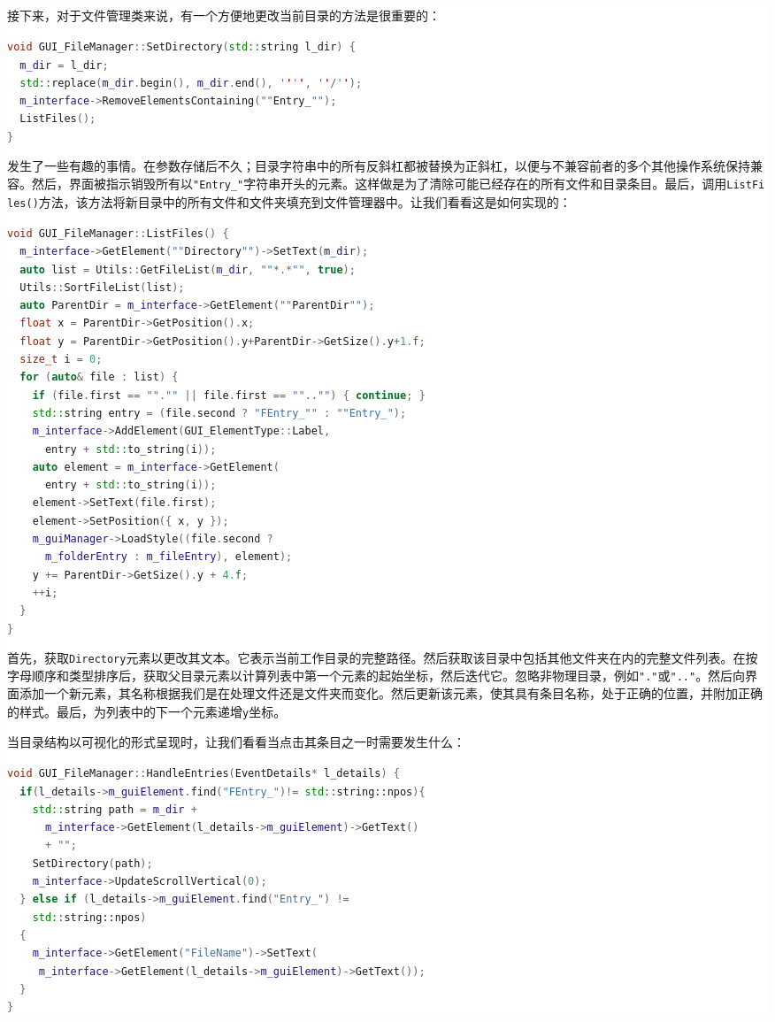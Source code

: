 接下来，对于文件管理类来说，有一个方便地更改当前目录的方法是很重要的：

```cpp
void GUI_FileManager::SetDirectory(std::string l_dir) { 
  m_dir = l_dir; 
  std::replace(m_dir.begin(), m_dir.end(), '''', ''/''); 
  m_interface->RemoveElementsContaining(""Entry_""); 
  ListFiles(); 
} 

```

发生了一些有趣的事情。在参数存储后不久；目录字符串中的所有反斜杠都被替换为正斜杠，以便与不兼容前者的多个其他操作系统保持兼容。然后，界面被指示销毁所有以`"Entry_"`字符串开头的元素。这样做是为了清除可能已经存在的所有文件和目录条目。最后，调用`ListFiles()`方法，该方法将新目录中的所有文件和文件夹填充到文件管理器中。让我们看看这是如何实现的：

```cpp
void GUI_FileManager::ListFiles() { 
  m_interface->GetElement(""Directory"")->SetText(m_dir); 
  auto list = Utils::GetFileList(m_dir, ""*.*"", true); 
  Utils::SortFileList(list); 
  auto ParentDir = m_interface->GetElement(""ParentDir""); 
  float x = ParentDir->GetPosition().x; 
  float y = ParentDir->GetPosition().y+ParentDir->GetSize().y+1.f; 
  size_t i = 0; 
  for (auto& file : list) { 
    if (file.first == ""."" || file.first == "".."") { continue; } 
    std::string entry = (file.second ? "FEntry_"" : ""Entry_"); 
    m_interface->AddElement(GUI_ElementType::Label, 
      entry + std::to_string(i)); 
    auto element = m_interface->GetElement( 
      entry + std::to_string(i)); 
    element->SetText(file.first); 
    element->SetPosition({ x, y }); 
    m_guiManager->LoadStyle((file.second ? 
      m_folderEntry : m_fileEntry), element); 
    y += ParentDir->GetSize().y + 4.f; 
    ++i; 
  } 
} 

```

首先，获取`Directory`元素以更改其文本。它表示当前工作目录的完整路径。然后获取该目录中包括其他文件夹在内的完整文件列表。在按字母顺序和类型排序后，获取父目录元素以计算列表中第一个元素的起始坐标，然后迭代它。忽略非物理目录，例如`"."`或`".."`。然后向界面添加一个新元素，其名称根据我们是在处理文件还是文件夹而变化。然后更新该元素，使其具有条目名称，处于正确的位置，并附加正确的样式。最后，为列表中的下一个元素递增`y`坐标。

当目录结构以可视化的形式呈现时，让我们看看当点击其条目之一时需要发生什么：

```cpp
void GUI_FileManager::HandleEntries(EventDetails* l_details) { 
  if(l_details->m_guiElement.find("FEntry_")!= std::string::npos){ 
    std::string path = m_dir + 
      m_interface->GetElement(l_details->m_guiElement)->GetText() 
      + ""; 
    SetDirectory(path); 
    m_interface->UpdateScrollVertical(0); 
  } else if (l_details->m_guiElement.find("Entry_") != 
    std::string::npos) 
  { 
    m_interface->GetElement("FileName")->SetText( 
     m_interface->GetElement(l_details->m_guiElement)->GetText()); 
  } 
} 

```
